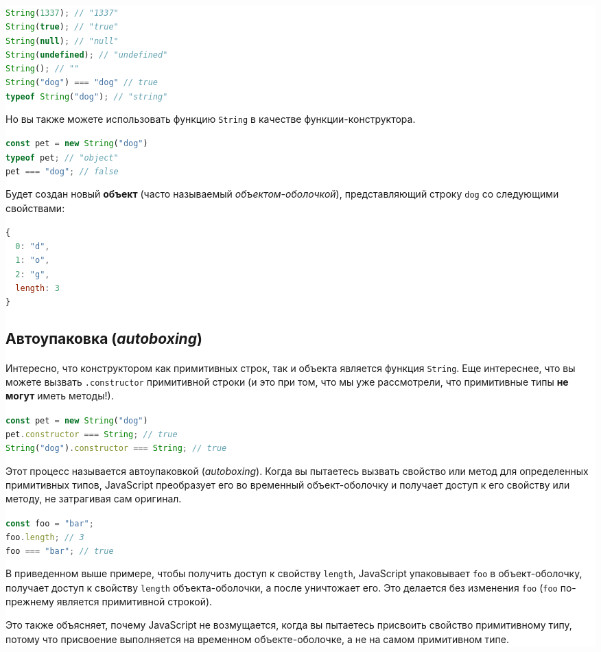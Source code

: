 ```js
String(1337); // "1337"
String(true); // "true"
String(null); // "null"
String(undefined); // "undefined"
String(); // ""
String("dog") === "dog" // true
typeof String("dog"); // "string"
```

Но вы также можете использовать функцию `String` в качестве функции-конструктора.

```js
const pet = new String("dog")
typeof pet; // "object"
pet === "dog"; // false
```

Будет создан новый **объект** (часто называемый *объектом-оболочкой*), представляющий строку `dog` со следующими свойствами:

```js
{
  0: "d",
  1: "o",
  2: "g",
  length: 3
}
```

## Автоупаковка (*autoboxing*)

Интересно, что конструктором как примитивных строк, так и объекта является функция `String`. Еще интереснее, что вы можете вызвать `.constructor` примитивной строки (и это при том, что мы уже рассмотрели, что примитивные типы **не могут** иметь методы!).

```js
const pet = new String("dog")
pet.constructor === String; // true
String("dog").constructor === String; // true
```

Этот процесс называется автоупаковкой (*autoboxing*). Когда вы пытаетесь вызвать свойство или метод для определенных примитивных типов, JavaScript преобразует его во временный объект-оболочку и получает доступ к его свойству или методу, не затрагивая сам оригинал.

```js
const foo = "bar";
foo.length; // 3
foo === "bar"; // true
```

В приведенном выше примере, чтобы получить доступ к свойству `length`, JavaScript упаковывает `foo` в объект-оболочку, получает доступ к свойству `length` объекта-оболочки, а после уничтожает его. Это делается без изменения `foo` (`foo` по-прежнему является примитивной строкой).

Это также объясняет, почему JavaScript не возмущается, когда вы пытаетесь присвоить свойство примитивному типу, потому что присвоение выполняется на временном объекте-оболочке, а не на самом примитивном типе.
